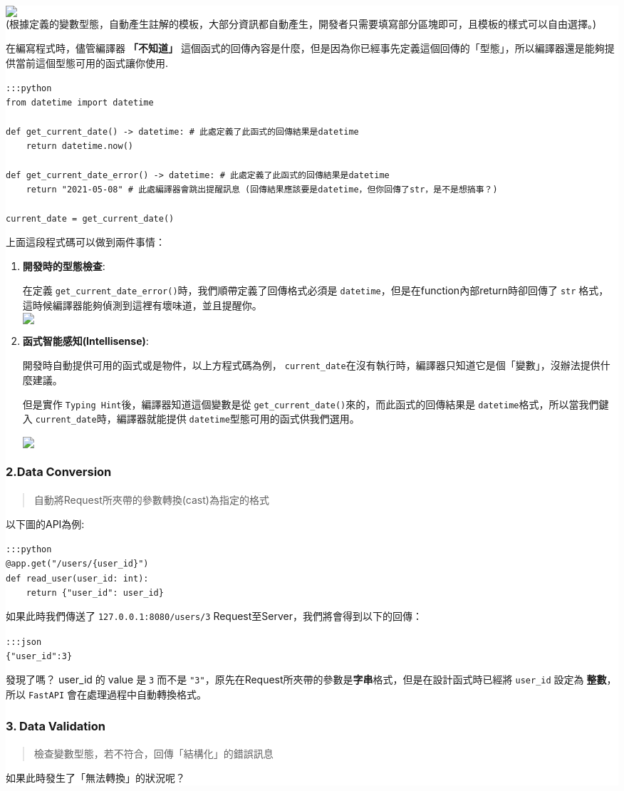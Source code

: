 <img style="display:block; margin-left:auto; margin-right:auto; width:100%;" src="https://minglunwu.github.io/images/20210120/auto_doc.png">
(根據定義的變數型態，自動產生註解的模板，大部分資訊都自動產生，開發者只需要填寫部分區塊即可，且模板的樣式可以自由選擇。)

在編寫程式時，儘管編譯器 **「不知道」** 這個函式的回傳內容是什麼，但是因為你已經事先定義這個回傳的「型態」，所以編譯器還是能夠提供當前這個型態可用的函式讓你使用.

    :::python
    from datetime import datetime

    def get_current_date() -> datetime: # 此處定義了此函式的回傳結果是datetime
        return datetime.now()

    def get_current_date_error() -> datetime: # 此處定義了此函式的回傳結果是datetime
        return "2021-05-08" # 此處編譯器會跳出提醒訊息 (回傳結果應該要是datetime，但你回傳了str，是不是想搞事？)

    current_date = get_current_date()

上面這段程式碼可以做到兩件事情： 

1. **開發時的型態檢查**: 
   
    在定義 `get_current_date_error()`時，我們順帶定義了回傳格式必須是 `datetime`，但是在function內部return時卻回傳了 `str` 格式，這時候編譯器能夠偵測到這裡有壞味道，並且提醒你。
    <img style="display:block; margin-left:auto; margin-right:auto; width:100%;" src="https://minglunwu.github.io/images/20210120/type_detect.png">

2. **函式智能感知(Intellisense)**:
   
    開發時自動提供可用的函式或是物件，以上方程式碼為例， `current_date`在沒有執行時，編譯器只知道它是個「變數」，沒辦法提供什麼建議。
    
    但是實作 `Typing Hint`後，編譯器知道這個變數是從 `get_current_date()`來的，而此函式的回傳結果是 `datetime`格式，所以當我們鍵入 `current_date`時，編譯器就能提供 `datetime`型態可用的函式供我們選用。

    <img style="display:block; margin-left:auto; margin-right:auto; width:100%;" src="https://minglunwu.github.io/images/20210120/intellisense.png">
    

### 2.Data Conversion
> 自動將Request所夾帶的參數轉換(cast)為指定的格式

以下圖的API為例:


    :::python
    @app.get("/users/{user_id}")
    def read_user(user_id: int):
        return {"user_id": user_id}


如果此時我們傳送了 `127.0.0.1:8080/users/3` Request至Server，我們將會得到以下的回傳：

    :::json
    {"user_id":3}

發現了嗎？ user_id 的 value 是 `3` 而不是 `"3"`，原先在Request所夾帶的參數是**字串**格式，但是在設計函式時已經將 `user_id` 設定為 **整數**，所以 `FastAPI` 會在處理過程中自動轉換格式。

### 3. Data Validation
> 檢查變數型態，若不符合，回傳「結構化」的錯誤訊息

如果此時發生了「無法轉換」的狀況呢？
